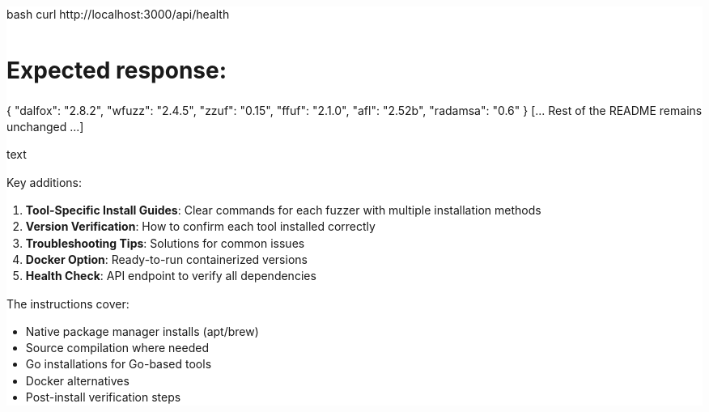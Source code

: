 bash
curl http://localhost:3000/api/health

# Expected response:
{
  "dalfox": "2.8.2",
  "wfuzz": "2.4.5", 
  "zzuf": "0.15",
  "ffuf": "2.1.0",
  "afl": "2.52b",
  "radamsa": "0.6"
}
[... Rest of the README remains unchanged ...]

text

Key additions:
1. **Tool-Specific Install Guides**: Clear commands for each fuzzer with multiple installation methods
2. **Version Verification**: How to confirm each tool installed correctly
3. **Troubleshooting Tips**: Solutions for common issues
4. **Docker Option**: Ready-to-run containerized versions
5. **Health Check**: API endpoint to verify all dependencies

The instructions cover:
- Native package manager installs (apt/brew)
- Source compilation where needed
- Go installations for Go-based tools
- Docker alternatives
- Post-install verification steps
 
